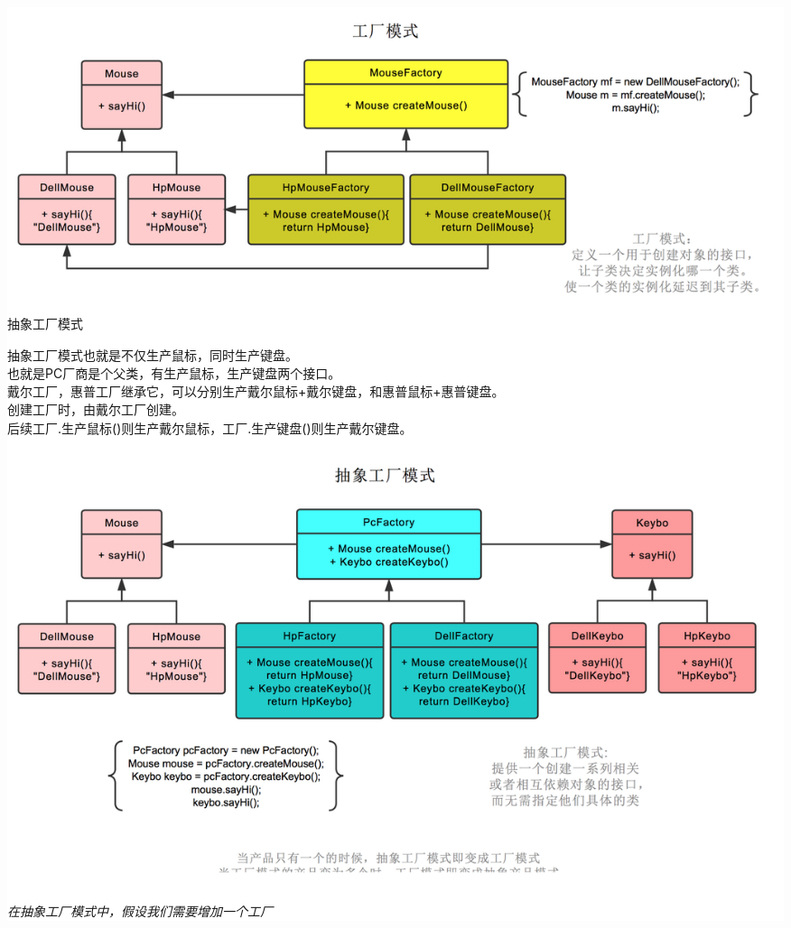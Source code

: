 ![](/assets/工厂模式.png)抽象工厂模式

抽象工厂模式也就是不仅生产鼠标，同时生产键盘。  
也就是PC厂商是个父类，有生产鼠标，生产键盘两个接口。  
戴尔工厂，惠普工厂继承它，可以分别生产戴尔鼠标+戴尔键盘，和惠普鼠标+惠普键盘。  
创建工厂时，由戴尔工厂创建。  
后续工厂.生产鼠标\(\)则生产戴尔鼠标，工厂.生产键盘\(\)则生产戴尔键盘。

![](/assets/抽象工厂模式.png)  
_在抽象工厂模式中，假设我们需要增加一个工厂_
